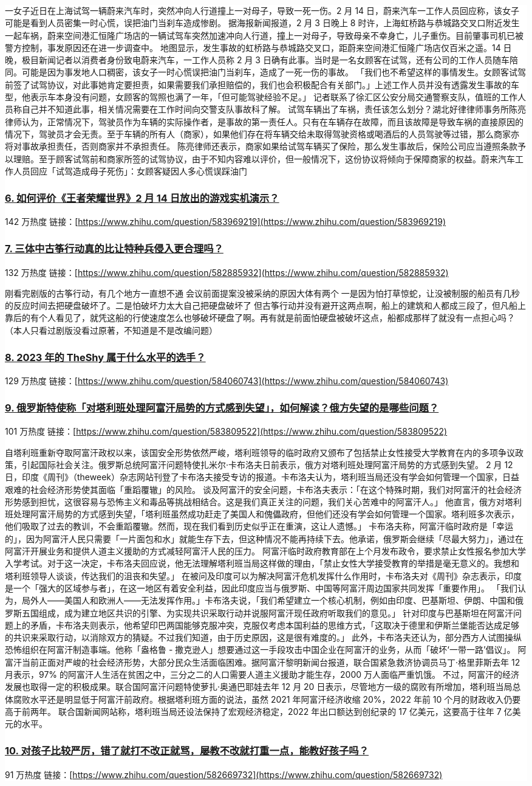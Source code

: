 一女子近日在上海试驾一辆蔚来汽车时，突然冲向人行道撞上一对母子，导致一死一伤。2 月 14 日，蔚来汽车一工作人员回应称，该女子可能是看到人员密集一时心慌，误把油门当刹车造成惨剧。 据海报新闻报道，2 月 3 日晚上 8 时许，上海虹桥路与恭城路交叉口附近发生一起车祸，蔚来空间港汇恒隆广场店的一辆试驾车突然加速冲向人行道，撞上一对母子，导致母亲不幸身亡，儿子重伤。目前肇事司机已被警方控制，事发原因还在进一步调查中。 地图显示，发生事故的虹桥路与恭城路交叉口，距蔚来空间港汇恒隆广场店仅百米之遥。14 日晚，极目新闻记者以消费者身份致电蔚来汽车，一工作人员称 2 月 3 日确有此事。当时是一名女顾客在试驾，还有公司的工作人员随车陪同。可能是因为事发地人口稠密，该女子一时心慌误把油门当刹车，造成了一死一伤的事故。 「我们也不希望这样的事情发生。女顾客试驾前签了试驾协议，对此事她肯定要担责，如果需要我们承担赔偿的，我们也会积极配合有关部门。」上述工作人员并没有透露发生事故的车型，他表示车本身没有问题，女顾客的驾照也满了一年，「但可能驾驶经验不足。」 记者联系了徐汇区公安分局交通警察支队，值班的工作人员称自己并不知道此事，相关情况需要在工作时间向交警支队事故科了解。 试驾车辆出了车祸，责任该怎么划分？湖北好律律师事务所陈亮律师认为，正常情况下，驾驶员作为车辆的实际操作者，是事故的第一责任人。只有在车辆存在故障，而且该故障是导致车祸的直接原因的情况下，驾驶员才会无责。至于车辆的所有人（商家），如果他们存在将车辆交给未取得驾驶资格或喝酒后的人员驾驶等过错，那么商家亦将对事故承担责任，否则商家并不承担责任。 陈亮律师还表示，商家如果给试驾车辆买了保险，那么发生事故后，保险公司应当遵照条款予以理赔。至于顾客试驾前和商家所签的试驾协议，由于不知内容难以评价，但一般情况下，这份协议将倾向于保障商家的权益。蔚来汽车工作人员回应「试驾造成母子死伤」：女顾客疑因人多心慌误踩油门

### [6. 如何评价《王者荣耀世界》2 月 14 日放出的游戏实机演示？](https://www.zhihu.com/question/583969219)
142 万热度 链接：[https://www.zhihu.com/question/583969219](https://www.zhihu.com/question/583969219)



### [7. 三体中古筝行动真的比让特种兵侵入更合理吗？](https://www.zhihu.com/question/582885932)
132 万热度 链接：[https://www.zhihu.com/question/582885932](https://www.zhihu.com/question/582885932)

刚看完剧版的古筝行动，有几个地方一直想不通 会议前面提案没被采纳的原因大体有两个 一是因为怕打草惊蛇，让没被制服的船员有几秒的反应时间去把硬盘破坏了。二是怕破坏力太大自己把硬盘破坏了 但古筝行动并没有避开这两点啊，船上的建筑和人都成三段了，但凡船上靠后的有个人看见了，就凭这船的行使速度怎么也够破坏硬盘了啊。再有就是前面怕硬盘被破坏这点，船都成那样了就没有一点担心吗？ （本人只看过剧版没看过原著，不知道是不是改编问题）

### [8. 2023 年的 TheShy 属于什么水平的选手？](https://www.zhihu.com/question/584060743)
129 万热度 链接：[https://www.zhihu.com/question/584060743](https://www.zhihu.com/question/584060743)



### [9. 俄罗斯特使称「对塔利班处理阿富汗局势的方式感到失望」，如何解读？俄方失望的是哪些问题？](https://www.zhihu.com/question/583809522)
101 万热度 链接：[https://www.zhihu.com/question/583809522](https://www.zhihu.com/question/583809522)

自塔利班重新夺取阿富汗政权以来，该国安全形势依然严峻，塔利班领导的临时政府又颁布了包括禁止女性接受大学教育在内的多项争议政策，引起国际社会关注。俄罗斯总统阿富汗问题特使扎米尔·卡布洛夫日前表示，俄方对塔利班处理阿富汗局势的方式感到失望。 	2 月 12 日，印度《周刊》（theweek）杂志网站刊登了卡布洛夫接受专访的报道。卡布洛夫认为，塔利班当局还没有学会如何管理一个国家，日益艰难的社会经济形势使其面临「重蹈覆辙」的风险。 谈及阿富汗的安全问题，卡布洛夫表示：「在这个特殊时期，我们对阿富汗的社会经济形势感到担忧，这很容易与恐怖主义和毒品等挑战相结合。这是我们真正关注的问题，我们关心苦难中的阿富汗人。」 	 他直言，俄方对塔利班处理阿富汗局势的方式感到失望，「塔利班虽然成功赶走了美国人和傀儡政府，但他们还没有学会如何管理一个国家。塔利班多次表示，他们吸取了过去的教训，不会重蹈覆辙。然而，现在我们看到历史似乎正在重演，这让人遗憾。」 	 卡布洛夫称，阿富汗临时政府是「幸运的」，因为阿富汗人民只需要「一片面包和水」就能生存下去，但这种情况不能再持续下去。他承诺，俄罗斯会继续「尽最大努力」，通过在阿富汗开展业务和提供人道主义援助的方式减轻阿富汗人民的压力。 	 阿富汗临时政府教育部在上个月发布政令，要求禁止女性报名参加大学入学考试。对于这一决定，卡布洛夫回应说，他无法理解塔利班当局这样做的理由，「禁止女性大学接受教育的举措是毫无意义的。我想和塔利班领导人谈谈，传达我们的沮丧和失望。」 	 在被问及印度可以为解决阿富汗危机发挥什么作用时，卡布洛夫对《周刊》杂志表示，印度是一个「强大的区域参与者」，在这一地区有着安全利益，因此印度应当与俄罗斯、中国等阿富汗周边国家共同发挥「重要作用」。 	「我们认为，局外人——美国人和欧洲人——无法发挥作用。」卡布洛夫说，「我们希望建立一个核心机制，例如由印度、巴基斯坦、伊朗、中国和俄罗斯五国组成，成为建立地区共识的引擎、为实现共识采取行动并说服阿富汗现任政府听取我们的意见。」 	 针对印度与巴基斯坦在阿富汗问题上的矛盾，卡布洛夫则表示，他希望印巴两国能够克服冲突，克服仅考虑本国利益的思维方式，「这取决于德里和伊斯兰堡能否达成足够的共识来采取行动，以消除双方的猜疑。不过我们知道，由于历史原因，这是很有难度的。」 	 此外，卡布洛夫还认为，部分西方人试图操纵恐怖组织在阿富汗制造事端。他称「盎格鲁 - 撒克逊人」想要通过这一手段攻击中国企业在阿富汗的业务，从而「破坏‘一带一路’倡议」。 阿富汗当前正面对严峻的社会经济形势，大部分民众生活面临困难。据阿富汗黎明新闻台报道，联合国紧急救济协调员马丁·格里菲斯去年 12 月表示，97% 的阿富汗人生活在贫困之中，三分之二的人口需要人道主义援助才能生存，2000 万人面临严重饥饿。 	 不过，阿富汗的经济发展也取得一定的积极成果。联合国阿富汗问题特使萝扎·奥通巴耶娃去年 12 月 20 日表示，尽管地方一级的腐败有所增加，塔利班当局总体腐败水平还是明显低于阿富汗前政府。根据塔利班方面的说法，虽然 2021 年阿富汗经济收缩 20%，2022 年前 10 个月的财政收入仍要高于前两年。 	 联合国新闻网站称，塔利班当局还设法保持了宏观经济稳定，2022 年出口额达到创纪录的 17 亿美元，这要高于往年 7 亿美元的水平。

### [10. 对孩子比较严厉，错了就打不改正就骂，屡教不改就打重一点，能教好孩子吗？](https://www.zhihu.com/question/582669732)
91 万热度 链接：[https://www.zhihu.com/question/582669732](https://www.zhihu.com/question/582669732)
